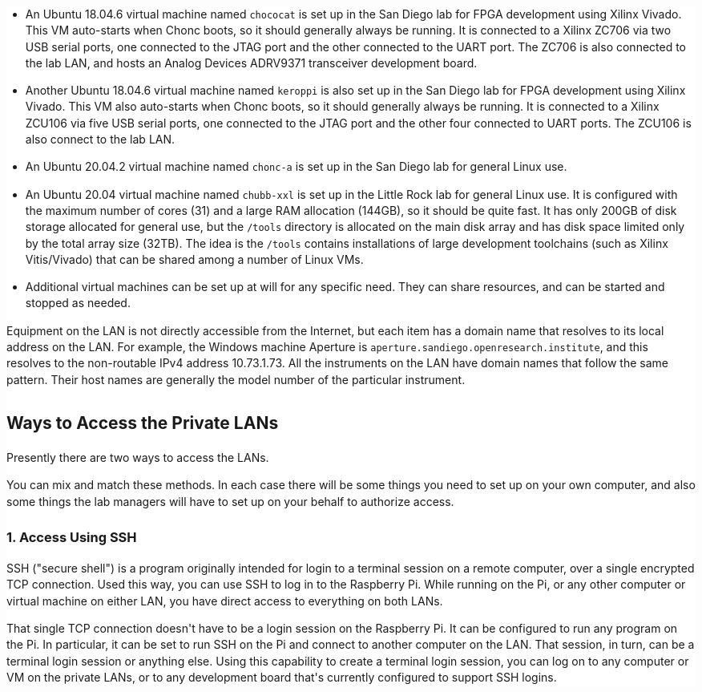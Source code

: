 * An Ubuntu 18.04.6 virtual machine named `chococat` is set up in the San Diego
lab for FPGA development
using Xilinx Vivado. This VM auto-starts when Chonc boots, so it should generally
always be running. It is connected to a Xilinx ZC706 via two USB serial ports,
one connected to the JTAG port and the other connected to the UART port. The ZC706
is also connected to the lab LAN, and hosts an Analog Devices ADRV9371 transceiver
development board.

* Another Ubuntu 18.04.6 virtual machine named `keroppi` is also set up in the
San Diego lab for FPGA development using Xilinx Vivado. This VM also auto-starts
when Chonc boots, so it should generally always be running. It is connected to a
Xilinx ZCU106 via five USB serial ports, one connected to the JTAG port and the
other four connected to UART ports. The ZCU106 is also connect to the lab LAN.

* An Ubuntu 20.04.2 virtual machine named `chonc-a` is set up in the San Diego lab for general Linux use.

* An Ubuntu 20.04 virtual machine named `chubb-xxl` is set up in the Little Rock lab
for general Linux use. It is configured with the maximum number of cores (31) and a
large RAM allocation (144GB), so it should be quite fast. It has only 200GB of disk
storage allocated for general use, but the `/tools` directory is allocated on the
main disk array and has disk space limited only by the total array size (32TB).
The idea is the `/tools` contains installations of large development toolchains
(such as Xilinx Vitis/Vivado) that can be shared among a number of Linux VMs.

* Additional virtual machines can be set up at will for any specific need. They can
share resources, and can be started and stopped as needed.

Equipment on the LAN is not directly accessible from the Internet, but each item
has a domain name that resolves to its local address on the LAN. For example, the
Windows machine Aperture is `aperture.sandiego.openresearch.institute`, and this
resolves to the non-routable IPv4 address 10.73.1.73. All the instruments on the LAN
have domain names that follow the same pattern. Their host names are generally the
model number of the particular instrument.

## Ways to Access the Private LANs

Presently there are two ways to access the LANs.

You can mix and match these methods. In each case there will be some things you need to set up on your own computer, and also some things the lab managers will have to set up on your behalf to authorize access.

### 1. Access Using SSH

SSH ("secure shell") is a program originally intended for login to a terminal session on  a remote computer, over a single encrypted TCP connection. Used this way, you can use SSH to log in to the Raspberry Pi. While running on the Pi, or any other computer or virtual machine on either LAN, you have direct access to everything on both LANs.

That single TCP connection doesn't have to be a login session on the Raspberry Pi. It can be configured to run any program on the Pi. In particular, it can be set to run SSH on the Pi and connect to another computer on the LAN. That session, in turn, can be a terminal login session or anything else. Using this capability to create a terminal login session, you can log on to any computer or VM on the private LANs, or to any development board that's currently configured to support SSH logins.

